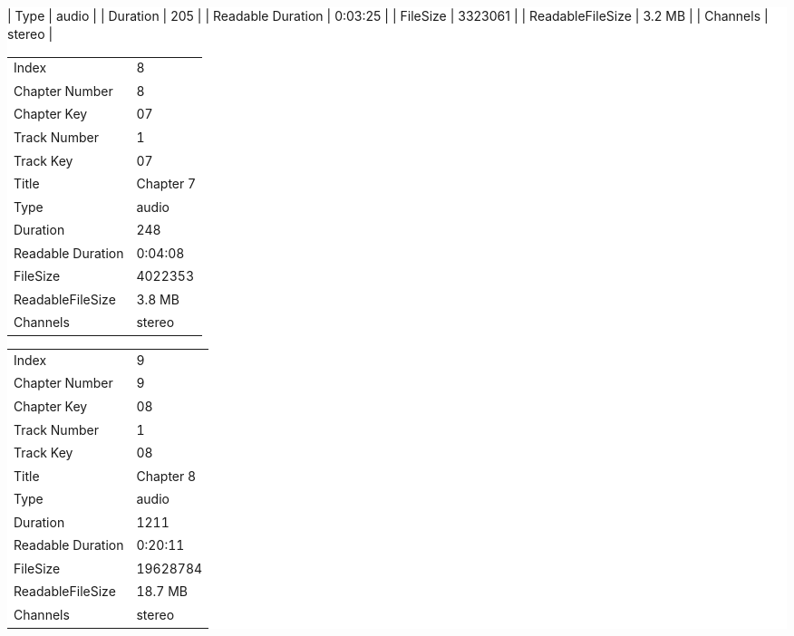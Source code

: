 | Type | audio |
| Duration | 205 |
| Readable Duration | 0:03:25 |
| FileSize | 3323061 |
| ReadableFileSize | 3.2 MB |
| Channels | stereo |

|  |  |
| - | - |
| Index | 8 |
| Chapter Number | 8 |
| Chapter Key | 07 |
| Track Number | 1 |
| Track Key | 07 |
| Title | Chapter 7 |
| Type | audio |
| Duration | 248 |
| Readable Duration | 0:04:08 |
| FileSize | 4022353 |
| ReadableFileSize | 3.8 MB |
| Channels | stereo |

|  |  |
| - | - |
| Index | 9 |
| Chapter Number | 9 |
| Chapter Key | 08 |
| Track Number | 1 |
| Track Key | 08 |
| Title | Chapter 8 |
| Type | audio |
| Duration | 1211 |
| Readable Duration | 0:20:11 |
| FileSize | 19628784 |
| ReadableFileSize | 18.7 MB |
| Channels | stereo |
